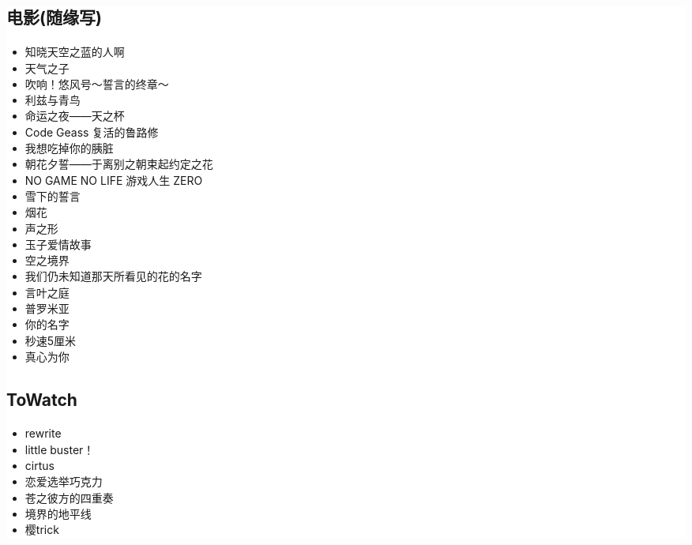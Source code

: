 ## 电影(随缘写)

- 知晓天空之蓝的人啊
- 天气之子
- 吹响！悠风号～誓言的终章～
- 利兹与青鸟
- 命运之夜——天之杯
- Code Geass 复活的鲁路修
- 我想吃掉你的胰脏
- 朝花夕誓——于离别之朝束起约定之花
- NO GAME NO LIFE 游戏人生 ZERO
- 雪下的誓言
- 烟花
- 声之形
- 玉子爱情故事
- 空之境界
- 我们仍未知道那天所看见的花的名字
- 言叶之庭
- 普罗米亚
- 你的名字
- 秒速5厘米
- 真心为你


## ToWatch

- rewrite
- little buster！
- cirtus
- 恋爱选举巧克力
- 苍之彼方的四重奏
- 境界的地平线
- 樱trick
